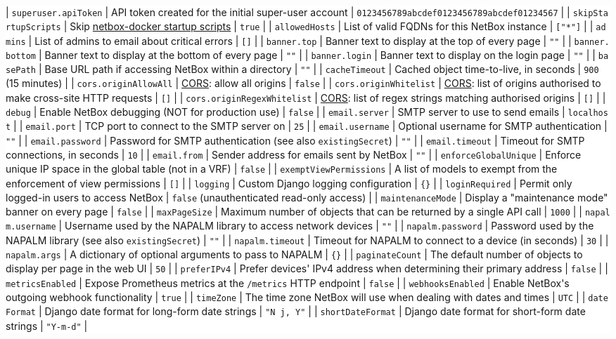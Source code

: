 | `superuser.apiToken`                         | API token created for the initial super-user account                | `0123456789abcdef0123456789abcdef01234567`   |
| `skipStartupScripts`                         | Skip [netbox-docker startup scripts]                                | `true`                                       |
| `allowedHosts`                               | List of valid FQDNs for this NetBox instance                        | `["*"]`                                      |
| `admins`                                     | List of admins to email about critical errors                       | `[]`                                         |
| `banner.top`                                 | Banner text to display at the top of every page                     | `""`                                         |
| `banner.bottom`                              | Banner text to display at the bottom of every page                  | `""`                                         |
| `banner.login`                               | Banner text to display on the login page                            | `""`                                         |
| `basePath`                                   | Base URL path if accessing NetBox within a directory                | `""`                                         |
| `cacheTimeout`                               | Cached object time-to-live, in seconds                              | `900` (15 minutes)                           |
| `cors.originAllowAll`                        | [CORS]: allow all origins                                           | `false`                                      |
| `cors.originWhitelist`                       | [CORS]: list of origins authorised to make cross-site HTTP requests | `[]`                                         |
| `cors.originRegexWhitelist`                  | [CORS]: list of regex strings matching authorised origins           | `[]`                                         |
| `debug`                                      | Enable NetBox debugging (NOT for production use)                    | `false`                                      |
| `email.server`                               | SMTP server to use to send emails                                   | `localhost`                                  |
| `email.port`                                 | TCP port to connect to the SMTP server on                           | `25`                                         |
| `email.username`                             | Optional username for SMTP authentication                           | `""`                                         |
| `email.password`                             | Password for SMTP authentication (see also `existingSecret`)        | `""`                                         |
| `email.timeout`                              | Timeout for SMTP connections, in seconds                            | `10`                                         |
| `email.from`                                 | Sender address for emails sent by NetBox                            | `""`                                         |
| `enforceGlobalUnique`                        | Enforce unique IP space in the global table (not in a VRF)          | `false`                                      |
| `exemptViewPermissions`                      | A list of models to exempt from the enforcement of view permissions | `[]`                                         |
| `logging`                                    | Custom Django logging configuration                                 | `{}`                                         |
| `loginRequired`                              | Permit only logged-in users to access NetBox                        | `false` (unauthenticated read-only access)   |
| `maintenanceMode`                            | Display a "maintenance mode" banner on every page                   | `false`                                      |
| `maxPageSize`                                | Maximum number of objects that can be returned by a single API call | `1000`                                       |
| `napalm.username`                            | Username used by the NAPALM library to access network devices       | `""`                                         |
| `napalm.password`                            | Password used by the NAPALM library (see also `existingSecret`)     | `""`                                         |
| `napalm.timeout`                             | Timeout for NAPALM to connect to a device (in seconds)              | `30`                                         |
| `napalm.args`                                | A dictionary of optional arguments to pass to NAPALM                | `{}`                                         |
| `paginateCount`                              | The default number of objects to display per page in the web UI     | `50`                                         |
| `preferIPv4`                                 | Prefer devices' IPv4 address when determining their primary address | `false`                                      |
| `metricsEnabled`                             | Expose Prometheus metrics at the `/metrics` HTTP endpoint           | `false`                                      |
| `webhooksEnabled`                            | Enable NetBox's outgoing webhook functionality                      | `true`                                       |
| `timeZone`                                   | The time zone NetBox will use when dealing with dates and times     | `UTC`                                        |
| `dateFormat`                                 | Django date format for long-form date strings                       | `"N j, Y"`                                   |
| `shortDateFormat`                            | Django date format for short-form date strings                      | `"Y-m-d"`                                    |

[netbox-docker startup scripts]: https://github.com/netbox-community/netbox-docker/tree/master/startup_scripts
[CORS]: https://github.com/ottoyiu/django-cors-headers